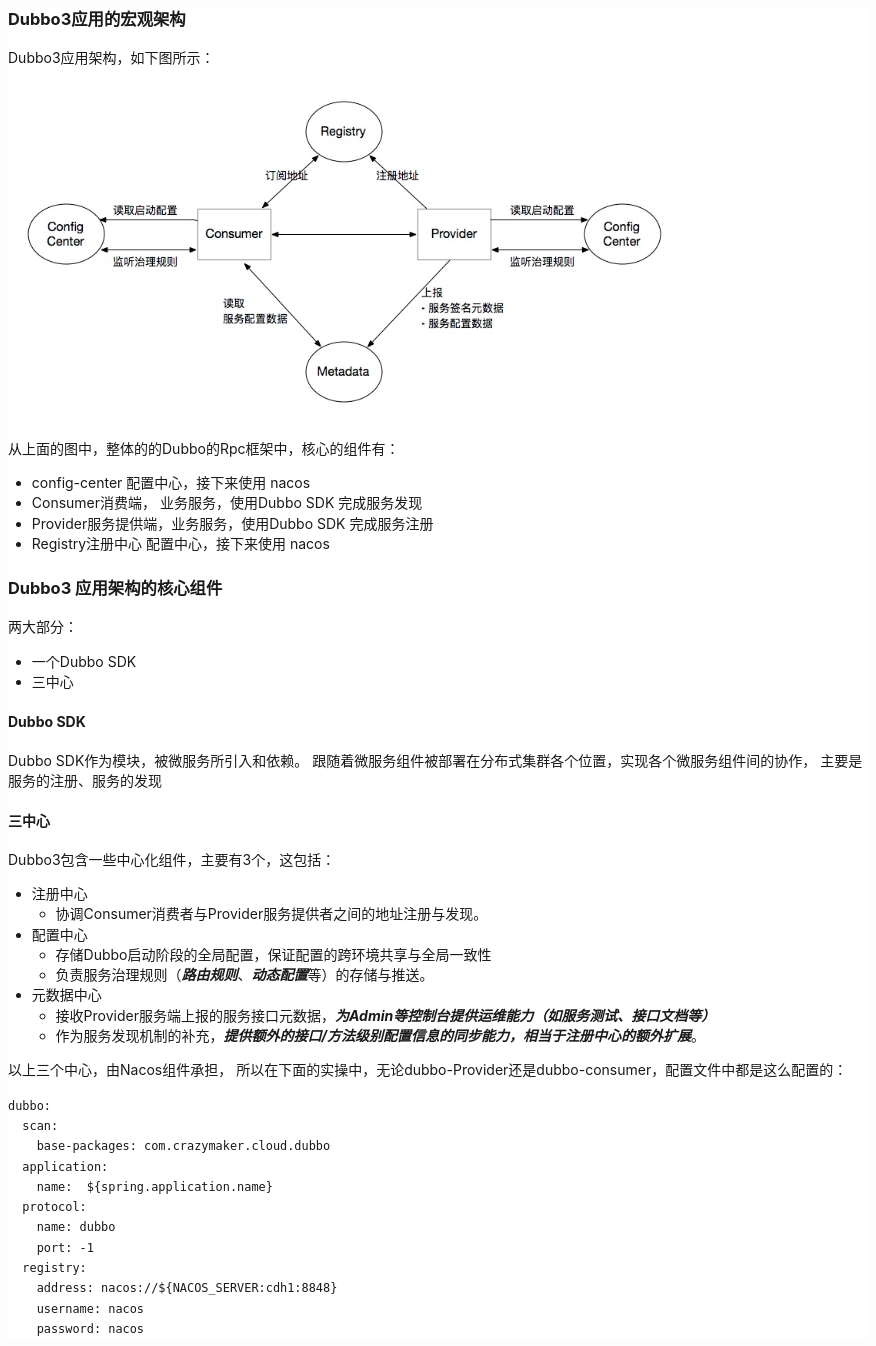 ### Dubbo3应用的宏观架构
Dubbo3应用架构，如下图所示：
![img.png](imgs/dubbo3_arch.png)

从上面的图中，整体的的Dubbo的Rpc框架中，核心的组件有：
- config-center  配置中心，接下来使用 nacos
- Consumer消费端，  业务服务，使用Dubbo SDK 完成服务发现
- Provider服务提供端，业务服务，使用Dubbo SDK 完成服务注册
- Registry注册中心 配置中心，接下来使用 nacos

### Dubbo3 应用架构的核心组件
两大部分：
- 一个Dubbo SDK
- 三中心

#### Dubbo SDK
Dubbo SDK作为模块，被微服务所引入和依赖。
跟随着微服务组件被部署在分布式集群各个位置，实现各个微服务组件间的协作，
主要是服务的注册、服务的发现

#### 三中心
Dubbo3包含一些中心化组件，主要有3个，这包括：
- 注册中心
  - 协调Consumer消费者与Provider服务提供者之间的地址注册与发现。
- 配置中心
  - 存储Dubbo启动阶段的全局配置，保证配置的跨环境共享与全局一致性
  - 负责服务治理规则（***路由规则***、***动态配置***等）的存储与推送。
- 元数据中心
  - 接收Provider服务端上报的服务接口元数据，***为Admin等控制台提供运维能力（如服务测试、接口文档等）***
  - 作为服务发现机制的补充，***提供额外的接口/方法级别配置信息的同步能力，相当于注册中心的额外扩展***。

以上三个中心，由Nacos组件承担，
所以在下面的实操中，无论dubbo-Provider还是dubbo-consumer，配置文件中都是这么配置的：
```
dubbo:
  scan:
    base-packages: com.crazymaker.cloud.dubbo
  application:
    name:  ${spring.application.name}
  protocol:
    name: dubbo
    port: -1
  registry:
    address: nacos://${NACOS_SERVER:cdh1:8848}
    username: nacos
    password: nacos
```